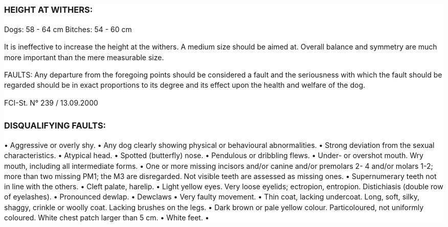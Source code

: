 ### HEIGHT AT WITHERS:



Dogs:
58 - 64 cm
Bitches:
54 - 60 cm

It is ineffective to increase the height at the withers. A medium size
should be aimed at. Overall balance and symmetry are much more
important than the mere measurable size.


FAULTS: Any departure from the foregoing points should be
considered a fault and the seriousness with which the fault should be
regarded should be in exact proportions to its degree and its effect
upon the health and welfare of the dog.



FCI-St. N° 239 / 13.09.2000


### DISQUALIFYING FAULTS:


•
Aggressive or overly shy.
•
Any dog clearly showing physical or behavioural abnormalities.
•
Strong deviation from the sexual characteristics.
•
Atypical head.
•
Spotted (butterfly) nose.
•
Pendulous or dribbling flews.
•
Under- or overshot mouth. Wry mouth, including all
intermediate forms.
•
One or more missing incisors and/or canine and/or premolars 2-
4 and/or molars 1-2; more than two missing PM1; the M3 are
disregarded. Not visible teeth are assessed as missing ones.
•
Supernumerary teeth not in line with the others.
•
Cleft palate, harelip.
•
Light yellow eyes. Very loose eyelids; ectropion, entropion.
Distichiasis (double row of eyelashes).
•
Pronounced dewlap.
•
Dewclaws
•
Very faulty movement.
•
Thin coat, lacking undercoat. Long, soft, silky, shaggy, crinkle
or woolly coat. Lacking brushes on the legs.
•
Dark brown or pale yellow colour. Particoloured, not uniformly
coloured. White chest patch larger than 5 cm.
•
White feet.
•